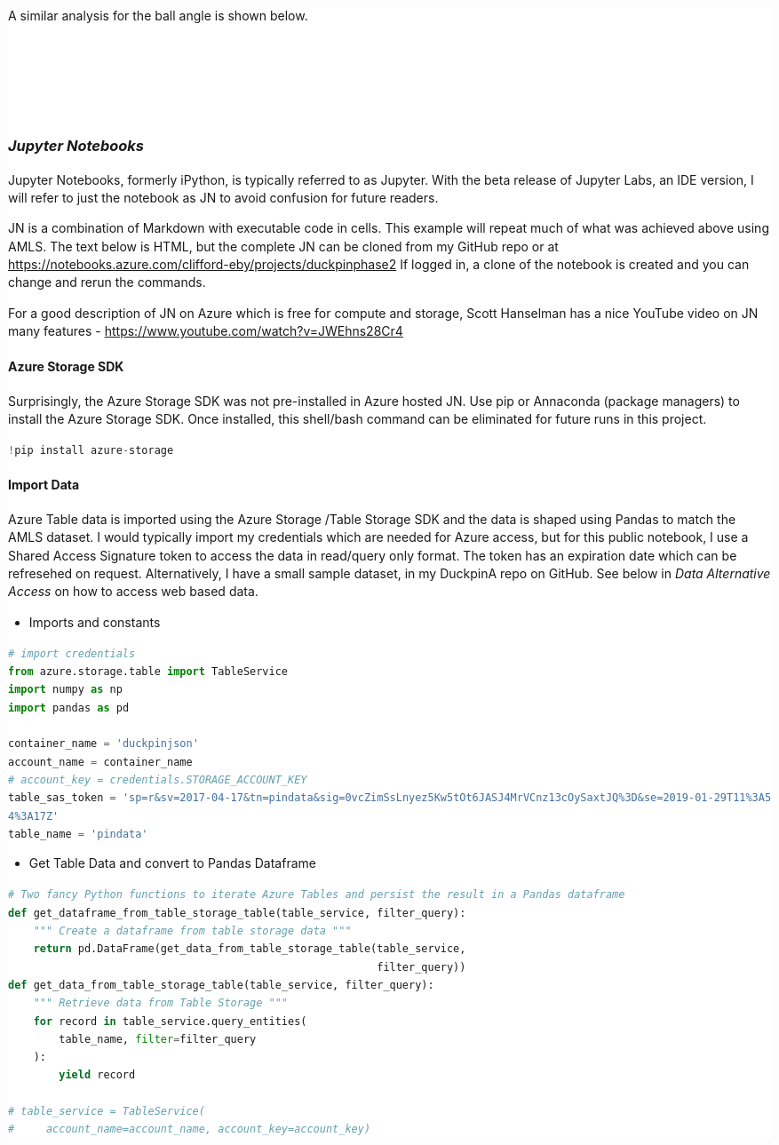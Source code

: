 A similar analysis for the ball angle is shown below.
</br></br></br></br></br></br>

### _Jupyter Notebooks_

Jupyter Notebooks, formerly iPython, is typically referred to as Jupyter.  With the beta release of Jupyter Labs, an IDE version, I will refer to just the notebook as JN to avoid confusion for future readers.  

JN is a combination of Markdown with executable code in cells.  This example will repeat much of what was achieved above using AMLS. The text below is HTML, but the complete JN can be cloned from my GitHub repo or at https://notebooks.azure.com/clifford-eby/projects/duckpinphase2  If logged in, a clone of the notebook is created and you can change and rerun the commands.

For a good description of JN on Azure which is free for compute and storage, Scott Hanselman has a nice YouTube video on JN many features - https://www.youtube.com/watch?v=JWEhns28Cr4

#### Azure Storage SDK
Surprisingly, the Azure Storage SDK was not pre-installed in Azure hosted JN.  Use pip or Annaconda (package managers) to install the Azure Storage SDK.  Once installed, this shell/bash command can be eliminated for future runs in this project.


```python
!pip install azure-storage
```

#### Import Data
Azure Table data is imported using the Azure Storage /Table Storage SDK and the data is shaped using Pandas to match the AMLS dataset.  I would typically import my credentials which are needed for Azure access, but for this public notebook, I use a Shared Access Signature token to access the data in read/query only format.  The token has an expiration date which can be refresehed on request.  Alternatively, I have a small sample dataset, in my DuckpinA repo on GitHub. See below in _Data Alternative Access_ on how to access web based data.
* Imports and constants


```python
# import credentials
from azure.storage.table import TableService
import numpy as np
import pandas as pd

container_name = 'duckpinjson'
account_name = container_name
# account_key = credentials.STORAGE_ACCOUNT_KEY
table_sas_token = 'sp=r&sv=2017-04-17&tn=pindata&sig=0vcZimSsLnyez5Kw5tOt6JASJ4MrVCnz13cOySaxtJQ%3D&se=2019-01-29T11%3A54%3A17Z'
table_name = 'pindata'
```

* Get Table Data and convert to Pandas Dataframe 


```python
# Two fancy Python functions to iterate Azure Tables and persist the result in a Pandas dataframe  
def get_dataframe_from_table_storage_table(table_service, filter_query):
    """ Create a dataframe from table storage data """
    return pd.DataFrame(get_data_from_table_storage_table(table_service,
                                                          filter_query))
def get_data_from_table_storage_table(table_service, filter_query):
    """ Retrieve data from Table Storage """
    for record in table_service.query_entities(
        table_name, filter=filter_query
    ):
        yield record
        
# table_service = TableService(
#     account_name=account_name, account_key=account_key)
```